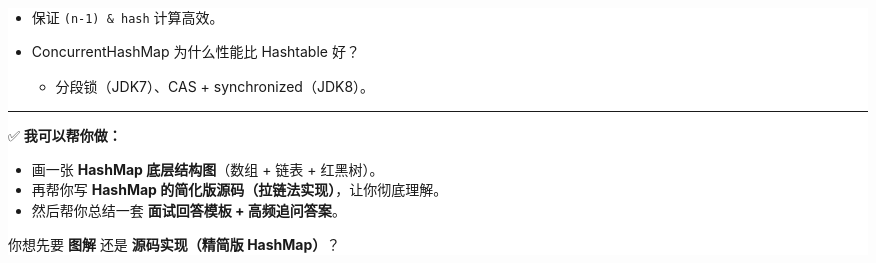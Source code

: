   * 保证 `(n-1) & hash` 计算高效。
* ConcurrentHashMap 为什么性能比 Hashtable 好？

  * 分段锁（JDK7）、CAS + synchronized（JDK8）。

---

✅ **我可以帮你做：**

* 画一张 **HashMap 底层结构图**（数组 + 链表 + 红黑树）。
* 再帮你写 **HashMap 的简化版源码（拉链法实现）**，让你彻底理解。
* 然后帮你总结一套 **面试回答模板 + 高频追问答案**。

你想先要 **图解** 还是 **源码实现（精简版 HashMap）**？





